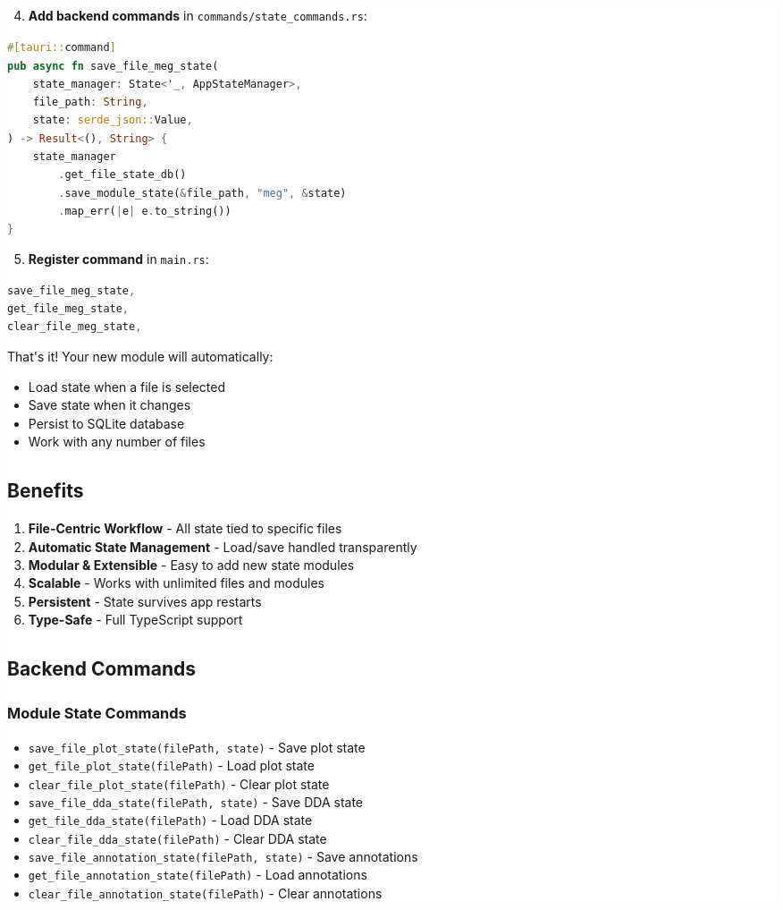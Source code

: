 4. **Add backend commands** in `commands/state_commands.rs`:

```rust
#[tauri::command]
pub async fn save_file_meg_state(
    state_manager: State<'_, AppStateManager>,
    file_path: String,
    state: serde_json::Value,
) -> Result<(), String> {
    state_manager
        .get_file_state_db()
        .save_module_state(&file_path, "meg", &state)
        .map_err(|e| e.to_string())
}
```

5. **Register command** in `main.rs`:

```rust
save_file_meg_state,
get_file_meg_state,
clear_file_meg_state,
```

That's it! Your new module will automatically:
- Load state when a file is selected
- Save state when it changes
- Persist to SQLite database
- Work with any number of files

## Benefits

1. **File-Centric Workflow** - All state tied to specific files
2. **Automatic State Management** - Load/save handled transparently
3. **Modular & Extensible** - Easy to add new state modules
4. **Scalable** - Works with unlimited files and modules
5. **Persistent** - State survives app restarts
6. **Type-Safe** - Full TypeScript support

## Backend Commands

### Module State Commands

- `save_file_plot_state(filePath, state)` - Save plot state
- `get_file_plot_state(filePath)` - Load plot state
- `clear_file_plot_state(filePath)` - Clear plot state
- `save_file_dda_state(filePath, state)` - Save DDA state
- `get_file_dda_state(filePath)` - Load DDA state
- `clear_file_dda_state(filePath)` - Clear DDA state
- `save_file_annotation_state(filePath, state)` - Save annotations
- `get_file_annotation_state(filePath)` - Load annotations
- `clear_file_annotation_state(filePath)` - Clear annotations
